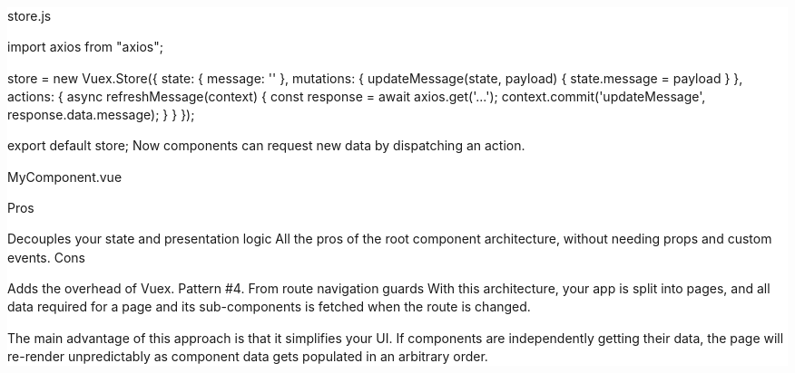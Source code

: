 store.js

import axios from "axios";

store = new Vuex.Store({
  state: {
    message: ''
  },
  mutations: {
    updateMessage(state, payload) {
      state.message = payload
    }
  },
  actions: {
    async refreshMessage(context) {
      const response = await axios.get('...');
      context.commit('updateMessage', response.data.message);
    }
  }
});

export default store;
Now components can request new data by dispatching an action.

MyComponent.vue

<template>
  <div>{{ message }}</div>
</template>
<script>
export default {
  template: '',
  methods: {
    refreshMessage() {
      this.$store.dispatch('refeshMessage');
    }
  },
  computed: {
    message: { return this.$store.state.message; }
  }
}
</script>
Pros

Decouples your state and presentation logic
All the pros of the root component architecture, without needing props and custom events.
Cons

Adds the overhead of Vuex.
Pattern #4. From route navigation guards
With this architecture, your app is split into pages, and all data required for a page and its sub-components is fetched when the route is changed.

The main advantage of this approach is that it simplifies your UI. If components are independently getting their data, the page will re-render unpredictably as component data gets populated in an arbitrary order.
